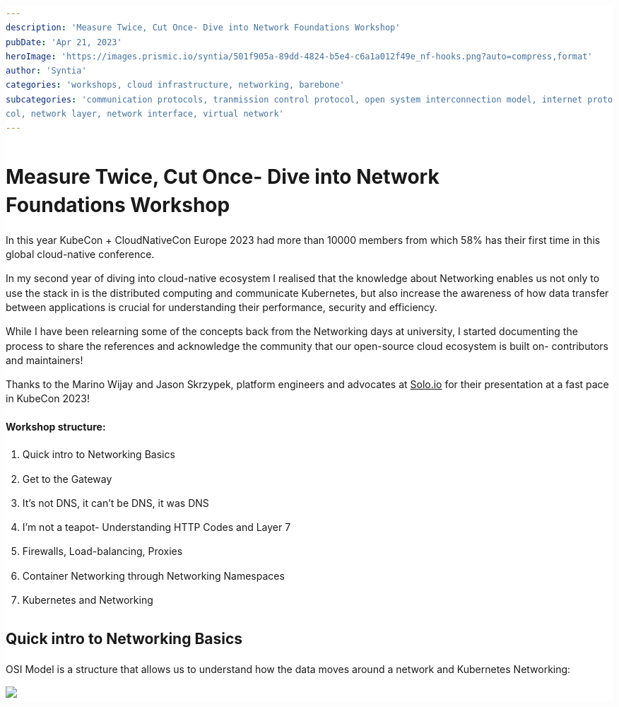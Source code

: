 ```yaml
---
description: 'Measure Twice, Cut Once- Dive into Network Foundations Workshop'
pubDate: 'Apr 21, 2023'
heroImage: 'https://images.prismic.io/syntia/501f905a-89dd-4824-b5e4-c6a1a012f49e_nf-hooks.png?auto=compress,format'
author: 'Syntia'
categories: 'workshops, cloud infrastructure, networking, barebone'
subcategories: 'communication protocols, tranmission control protocol, open system interconnection model, internet protocol, network layer, network interface, virtual network'
---
```


# **Measure Twice, Cut Once- Dive into Network Foundations Workshop**

In this year KubeCon + CloudNativeCon Europe 2023 had more than 10000 members from which 58% has their first time in this global cloud-native conference.

In my second year of diving into cloud-native ecosystem I realised that the knowledge about Networking enables us not only to use the stack in is the distributed computing and communicate Kubernetes, but also increase the awareness of how data transfer between applications is crucial for understanding their performance, security and efficiency.

While I have been relearning some of the concepts back from the Networking days at university, I started documenting the process to share the references and acknowledge the community that our open-source cloud ecosystem is built on- contributors and maintainers!

Thanks to the Marino Wijay and Jason Skrzypek, platform engineers and advocates at [Solo.io](//Solo.io) for their presentation at a fast pace in KubeCon 2023!

#### **Workshop structure:**

1.  Quick intro to Networking Basics
    
2.  Get to the Gateway
    
3.  It’s not DNS, it can’t be DNS, it was DNS
    
4.  I’m not a teapot- Understanding HTTP Codes and Layer 7
    
5.  Firewalls, Load-balancing, Proxies
    
6.  Container Networking through Networking Namespaces
    
7.  Kubernetes and Networking
    

## **Quick intro to Networking Basics**

OSI Model is a structure that allows us to understand how the data moves around a network and Kubernetes Networking:

![](https://images.prismic.io/syntia/a49d7a3e-b18e-446c-9088-e8ada4f8cc06_screenshot-2023-04-21-at-14.16.01.jpeg?auto=compress,format)
